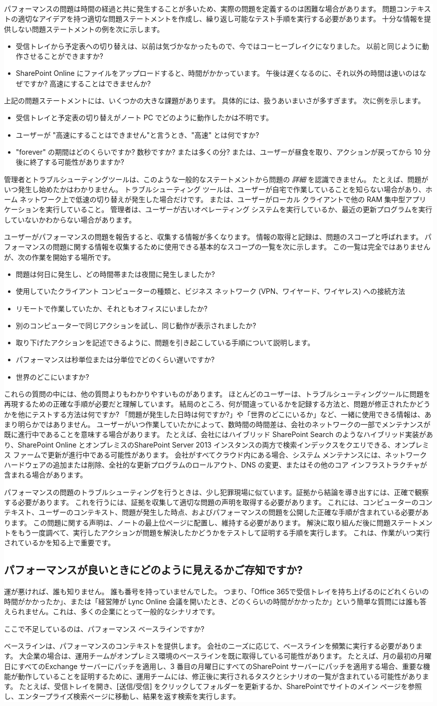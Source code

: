 パフォーマンスの問題は時間の経過と共に発生することが多いため、実際の問題を定義するのは困難な場合があります。 問題コンテキストの適切なアイデアを持つ適切な問題ステートメントを作成し、繰り返し可能なテスト手順を実行する必要があります。 十分な情報を提供しない問題ステートメントの例を次に示します。
  
- 受信トレイから予定表への切り替えは、以前は気づかなかったもので、今ではコーヒーブレイクになりました。 以前と同じように動作させることができますか?
    
- SharePoint Online にファイルをアップロードすると、時間がかかっています。 午後は遅くなるのに、それ以外の時間は速いのはなぜですか? 高速にすることはできませんか?
    
上記の問題ステートメントには、いくつかの大きな課題があります。 具体的には、扱うあいまいさが多すぎます。 次に例を示します。
  
- 受信トレイと予定表の切り替えがノート PC でどのように動作したかは不明です。
    
- ユーザーが "高速にすることはできません"と言うとき、"高速" とは何ですか?
    
- "forever" の期間はどのくらいですか? 数秒ですか? または多くの分? または、ユーザーが昼食を取り、アクションが戻ってから 10 分後に終了する可能性がありますか?
    
管理者とトラブルシューティングツールは、このような一般的なステートメントから問題の *詳細* を認識できません。 たとえば、問題がいつ発生し始めたかはわかりません。 トラブルシューティング ツールは、ユーザーが自宅で作業していることを知らない場合があり、ホーム ネットワーク上で低速の切り替えが発生した場合だけです。 または、ユーザーがローカル クライアントで他の RAM 集中型アプリケーションを実行していること。 管理者は、ユーザーが古いオペレーティング システムを実行しているか、最近の更新プログラムを実行していないかわからない場合があります。
  
ユーザーがパフォーマンスの問題を報告すると、収集する情報が多くなります。 情報の取得と記録は、問題のスコープと呼ばれます。 パフォーマンスの問題に関する情報を収集するために使用できる基本的なスコープの一覧を次に示します。 この一覧は完全ではありませんが、次の作業を開始する場所です。
  
- 問題は何日に発生し、どの時間帯または夜間に発生しましたか?
    
- 使用していたクライアント コンピューターの種類と、ビジネス ネットワーク (VPN、ワイヤード、ワイヤレス) への接続方法
    
- リモートで作業していたか、それともオフィスにいましたか?
    
- 別のコンピューターで同じアクションを試し、同じ動作が表示されましたか?
    
- 取り下げたアクションを記述できるように、問題を引き起こしている手順について説明します。
    
- パフォーマンスは秒単位または分単位でどのくらい遅いですか?
    
- 世界のどこにいますか?
    
これらの質問の中には、他の質問よりもわかりやすいものがあります。 ほとんどのユーザーは、トラブルシューティングツールに問題を再現するための正確な手順が必要だと理解しています。 結局のところ、何が間違っているかを記録する方法と、問題が修正されたかどうかを他にテストする方法は何ですか? 「問題が発生した日時は何ですか?」や「世界のどこにいるか」など、一緒に使用できる情報は、あまり明らかではありません。 ユーザーがいつ作業していたかによって、数時間の時間差は、会社のネットワークの一部でメンテナンスが既に進行中であることを意味する場合があります。 たとえば、会社にはハイブリッド SharePoint Search のようなハイブリッド実装があり、SharePoint Online とオンプレミスのSharePoint Server 2013 インスタンスの両方で検索インデックスをクエリできる、オンプレミス ファームで更新が進行中である可能性があります。 会社がすべてクラウド内にある場合、システム メンテナンスには、ネットワーク ハードウェアの追加または削除、全社的な更新プログラムのロールアウト、DNS の変更、またはその他のコア インフラストラクチャが含まれる場合があります。
  
パフォーマンスの問題のトラブルシューティングを行うときは、少し犯罪現場に似ています。証拠から結論を導き出すには、正確で観察する必要があります。 これを行うには、証拠を収集して適切な問題の声明を取得する必要があります。 これには、コンピューターのコンテキスト、ユーザーのコンテキスト、問題が発生した時点、およびパフォーマンスの問題を公開した正確な手順が含まれている必要があります。 この問題に関する声明は、ノートの最上位ページに配置し、維持する必要があります。 解決に取り組んだ後に問題ステートメントをもう一度調べて、実行したアクションが問題を解決したかどうかをテストして証明する手順を実行します。 これは、作業がいつ実行されているかを知る上で重要です。
  
## <a name="do-you-know-how-performance-used-to-look-when-it-was-good"></a>パフォーマンスが良いときにどのように見えるかご存知ですか?

運が悪ければ、誰も知りません。 誰も番号を持っていませんでした。 つまり、「Office 365で受信トレイを持ち上げるのにどれくらいの時間がかかったか」、または「経営陣が Lync Online 会議を開いたとき、どのくらいの時間がかかったか」という簡単な質問には誰も答えられません。これは、多くの企業にとって一般的なシナリオです。
  
ここで不足しているのは、パフォーマンス ベースラインですか?
  
ベースラインは、パフォーマンスのコンテキストを提供します。 会社のニーズに応じて、ベースラインを頻繁に実行する必要があります。 大企業の場合は、運用チームがオンプレミス環境のベースラインを既に取得している可能性があります。 たとえば、月の最初の月曜日にすべてのExchange サーバーにパッチを適用し、3 番目の月曜日にすべてのSharePoint サーバーにパッチを適用する場合、重要な機能が動作していることを証明するために、運用チームには、修正後に実行されるタスクとシナリオの一覧が含まれている可能性があります。 たとえば、受信トレイを開き、[送信/受信] をクリックしてフォルダーを更新するか、SharePointでサイトのメイン ページを参照し、エンタープライズ検索ページに移動し、結果を返す検索を実行します。
  
